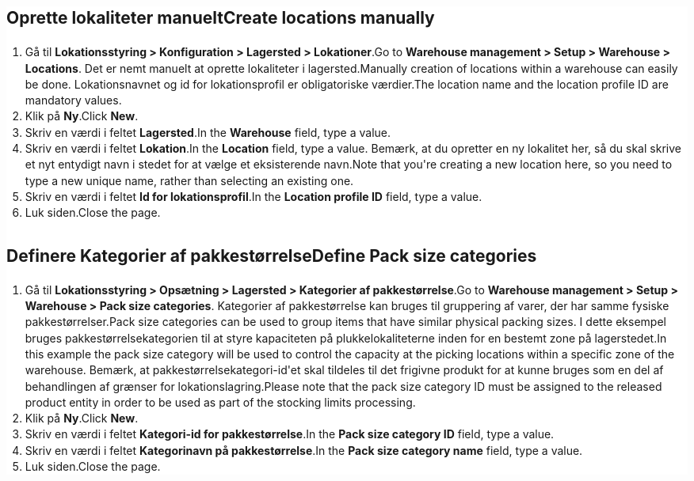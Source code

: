 ## <a name="create-locations-manually"></a><span data-ttu-id="69e31-235">Oprette lokaliteter manuelt</span><span class="sxs-lookup"><span data-stu-id="69e31-235">Create locations manually</span></span>
1. <span data-ttu-id="69e31-236">Gå til **Lokationsstyring > Konfiguration > Lagersted > Lokationer**.</span><span class="sxs-lookup"><span data-stu-id="69e31-236">Go to **Warehouse management > Setup > Warehouse > Locations**.</span></span> <span data-ttu-id="69e31-237">Det er nemt manuelt at oprette lokaliteter i lagersted.</span><span class="sxs-lookup"><span data-stu-id="69e31-237">Manually creation of locations within a warehouse can easily be done.</span></span> <span data-ttu-id="69e31-238">Lokationsnavnet og id for lokationsprofil er obligatoriske værdier.</span><span class="sxs-lookup"><span data-stu-id="69e31-238">The location name and the location profile ID are mandatory values.</span></span> 
2. <span data-ttu-id="69e31-239">Klik på **Ny**.</span><span class="sxs-lookup"><span data-stu-id="69e31-239">Click **New**.</span></span>
3. <span data-ttu-id="69e31-240">Skriv en værdi i feltet **Lagersted**.</span><span class="sxs-lookup"><span data-stu-id="69e31-240">In the **Warehouse** field, type a value.</span></span>
4. <span data-ttu-id="69e31-241">Skriv en værdi i feltet **Lokation**.</span><span class="sxs-lookup"><span data-stu-id="69e31-241">In the **Location** field, type a value.</span></span> <span data-ttu-id="69e31-242">Bemærk, at du opretter en ny lokalitet her, så du skal skrive et nyt entydigt navn i stedet for at vælge et eksisterende navn.</span><span class="sxs-lookup"><span data-stu-id="69e31-242">Note that you're creating a new location here, so you need to type a new unique name, rather than selecting an existing one.</span></span>
5. <span data-ttu-id="69e31-243">Skriv en værdi i feltet **Id for lokationsprofil**.</span><span class="sxs-lookup"><span data-stu-id="69e31-243">In the **Location profile ID** field, type a value.</span></span>
6. <span data-ttu-id="69e31-244">Luk siden.</span><span class="sxs-lookup"><span data-stu-id="69e31-244">Close the page.</span></span>

## <a name="define-pack-size-categories"></a><span data-ttu-id="69e31-245">Definere Kategorier af pakkestørrelse</span><span class="sxs-lookup"><span data-stu-id="69e31-245">Define Pack size categories</span></span>
1. <span data-ttu-id="69e31-246">Gå til **Lokationsstyring > Opsætning > Lagersted > Kategorier af pakkestørrelse**.</span><span class="sxs-lookup"><span data-stu-id="69e31-246">Go to **Warehouse management > Setup > Warehouse > Pack size categories**.</span></span> <span data-ttu-id="69e31-247">Kategorier af pakkestørrelse kan bruges til gruppering af varer, der har samme fysiske pakkestørrelser.</span><span class="sxs-lookup"><span data-stu-id="69e31-247">Pack size categories can be used to group items that have similar physical packing sizes.</span></span> <span data-ttu-id="69e31-248">I dette eksempel bruges pakkestørrelsekategorien til at styre kapaciteten på plukkelokaliteterne inden for en bestemt zone på lagerstedet.</span><span class="sxs-lookup"><span data-stu-id="69e31-248">In this example the pack size category will be used to control the capacity at the picking locations within a specific zone of the warehouse.</span></span> <span data-ttu-id="69e31-249">Bemærk, at pakkestørrelsekategori-id'et skal tildeles til det frigivne produkt for at kunne bruges som en del af behandlingen af grænser for lokationslagring.</span><span class="sxs-lookup"><span data-stu-id="69e31-249">Please note that the pack size category ID must be assigned to the released product entity in order to be used as part of the stocking limits processing.</span></span>  
2. <span data-ttu-id="69e31-250">Klik på **Ny**.</span><span class="sxs-lookup"><span data-stu-id="69e31-250">Click **New**.</span></span>
3. <span data-ttu-id="69e31-251">Skriv en værdi i feltet **Kategori-id for pakkestørrelse**.</span><span class="sxs-lookup"><span data-stu-id="69e31-251">In the **Pack size category ID** field, type a value.</span></span>
4. <span data-ttu-id="69e31-252">Skriv en værdi i feltet **Kategorinavn på pakkestørrelse**.</span><span class="sxs-lookup"><span data-stu-id="69e31-252">In the **Pack size category name** field, type a value.</span></span>
5. <span data-ttu-id="69e31-253">Luk siden.</span><span class="sxs-lookup"><span data-stu-id="69e31-253">Close the page.</span></span>
